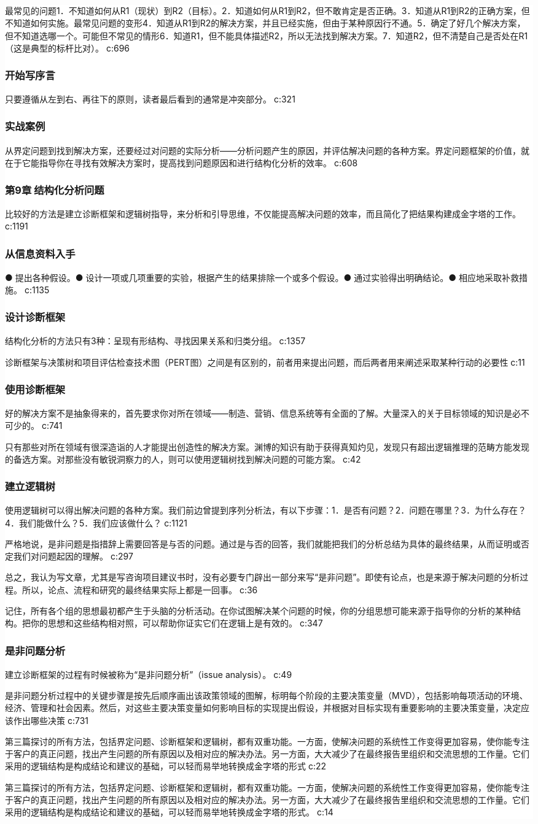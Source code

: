 最常见的问题1．不知道如何从R1（现状）到R2（目标）。2．知道如何从R1到R2，但不敢肯定是否正确。3．知道从R1到R2的正确方案，但不知道如何实施。最常见问题的变形4．知道从R1到R2的解决方案，并且已经实施，但由于某种原因行不通。5．确定了好几个解决方案，但不知道选哪一个。可能但不常见的情形6．知道R1，但不能具体描述R2，所以无法找到解决方案。7．知道R2，但不清楚自己是否处在R1（这是典型的标杆比对）。 c:696

### 开始写序言

只要遵循从左到右、再往下的原则，读者最后看到的通常是冲突部分。 c:321

### 实战案例

从界定问题到找到解决方案，还要经过对问题的实际分析——分析问题产生的原因，并评估解决问题的各种方案。界定问题框架的价值，就在于它能指导你在寻找有效解决方案时，提高找到问题原因和进行结构化分析的效率。 c:608

### 第9章 结构化分析问题

比较好的方法是建立诊断框架和逻辑树指导，来分析和引导思维，不仅能提高解决问题的效率，而且简化了把结果构建成金字塔的工作。 c:1191

### 从信息资料入手

● 提出各种假设。● 设计一项或几项重要的实验，根据产生的结果排除一个或多个假设。● 通过实验得出明确结论。● 相应地采取补救措施。 c:1135

### 设计诊断框架

结构化分析的方法只有3种：呈现有形结构、寻找因果关系和归类分组。 c:1357

诊断框架与决策树和项目评估检查技术图（PERT图）之间是有区别的，前者用来提出问题，而后两者用来阐述采取某种行动的必要性 c:11

### 使用诊断框架

好的解决方案不是抽象得来的，首先要求你对所在领域——制造、营销、信息系统等有全面的了解。大量深入的关于目标领域的知识是必不可少的。 c:741

只有那些对所在领域有很深造诣的人才能提出创造性的解决方案。渊博的知识有助于获得真知灼见，发现只有超出逻辑推理的范畴方能发现的备选方案。对那些没有敏锐洞察力的人，则可以使用逻辑树找到解决问题的可能方案。 c:42

### 建立逻辑树

使用逻辑树可以得出解决问题的各种方案。我们前边曾提到序列分析法，有以下步骤：1．是否有问题？2．问题在哪里？3．为什么存在？4．我们能做什么？5．我们应该做什么？ c:1121

严格地说，是非问题是指措辞上需要回答是与否的问题。通过是与否的回答，我们就能把我们的分析总结为具体的最终结果，从而证明或否定我们对问题起因的理解。 c:297

总之，我认为写文章，尤其是写咨询项目建议书时，没有必要专门辟出一部分来写“是非问题”。即使有论点，也是来源于解决问题的分析过程。所以，论点、流程和研究的最终结果实际上都是一回事。 c:36

记住，所有各个组的思想最初都产生于头脑的分析活动。在你试图解决某个问题的时候，你的分组思想可能来源于指导你的分析的某种结构。把你的思想和这些结构相对照，可以帮助你证实它们在逻辑上是有效的。 c:347

### 是非问题分析

建立诊断框架的过程有时候被称为“是非问题分析”（issue analysis）。 c:49

是非问题分析过程中的关键步骤是按先后顺序画出该政策领域的图解，标明每个阶段的主要决策变量（MVD），包括影响每项活动的环境、经济、管理和社会因素。然后，对这些主要决策变量如何影响目标的实现提出假设，并根据对目标实现有重要影响的主要决策变量，决定应该作出哪些决策 c:731

第三篇探讨的所有方法，包括界定问题、诊断框架和逻辑树，都有双重功能。一方面，使解决问题的系统性工作变得更加容易，使你能专注于客户的真正问题，找出产生问题的所有原因以及相对应的解决办法。另一方面，大大减少了在最终报告里组织和交流思想的工作量。它们采用的逻辑结构是构成结论和建议的基础，可以轻而易举地转换成金字塔的形式 c:22

第三篇探讨的所有方法，包括界定问题、诊断框架和逻辑树，都有双重功能。一方面，使解决问题的系统性工作变得更加容易，使你能专注于客户的真正问题，找出产生问题的所有原因以及相对应的解决办法。另一方面，大大减少了在最终报告里组织和交流思想的工作量。它们采用的逻辑结构是构成结论和建议的基础，可以轻而易举地转换成金字塔的形式。 c:14
